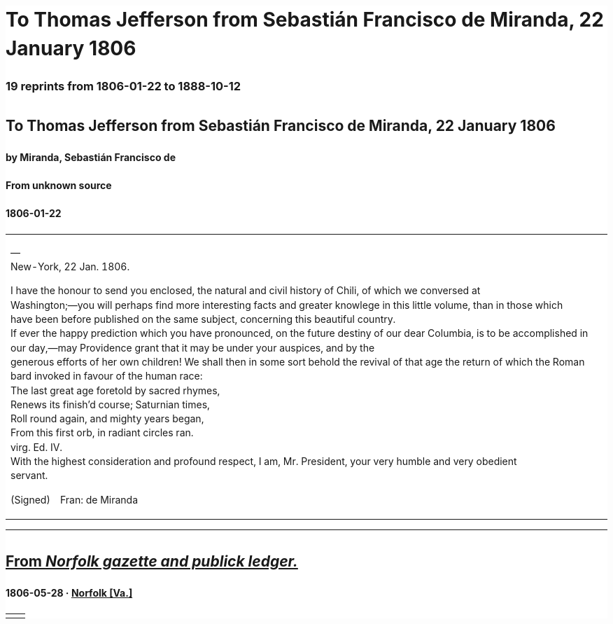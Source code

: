 
# To Thomas Jefferson from Sebastián Francisco de Miranda, 22 January 1806

### 19 reprints from 1806-01-22 to 1888-10-12

## To Thomas Jefferson from Sebastián Francisco de Miranda, 22 January 1806

#### by Miranda, Sebastián Francisco de

#### From unknown source

#### 1806-01-22

<table style="width: 100%;"><tr><td style="width: 50%">

—  
New-York, 22 Jan. 1806.  
  
I have the honour to send you enclosed, the natural and civil history of Chili, of which we conversed at  
Washington;—you will perhaps find more interesting facts and greater knowlege in this little volume, than in those which  
have been before published on the same subject, concerning this beautiful country.  
If ever the happy prediction which you have pronounced, on the future destiny of our dear Columbia, is to be accomplished in our day,—may Providence grant that it may be under your auspices, and by the  
generous efforts of her own children! We shall then in some sort behold the revival of that age the return of which the Roman bard invoked in favour of the human race:  
The last great age foretold by sacred rhymes,  
Renews its finish’d course; Saturnian times,  
Roll round again, and mighty years began,  
From this first orb, in radiant circles ran.  
virg. Ed. IV.  
With the highest consideration and profound respect, I am, Mr. President, your very humble and very obedient  
servant.  
  
  
(Signed) Fran: de Miranda
</td></tr></table>

---

## [From _Norfolk gazette and publick ledger._](https://www.loc.gov/resource/sn85025815/1806-05-28/ed-1/?sp=2)

#### 1806-05-28 &middot; [Norfolk [Va.]](http://dbpedia.org/resource/Norfolk%2C_Virginia)

<table style="width: 100%;"><tr><td style="width: 50%">
